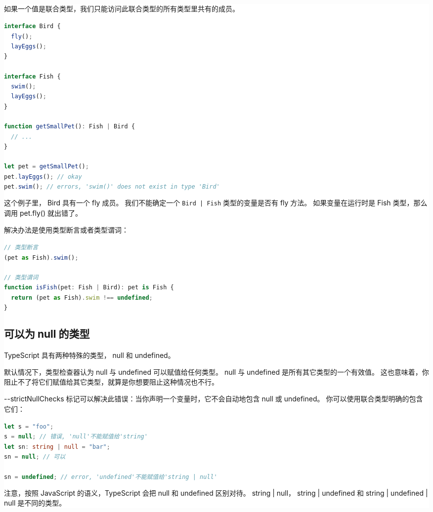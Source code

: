 如果一个值是联合类型，我们只能访问此联合类型的所有类型里共有的成员。

```ts
interface Bird {
  fly();
  layEggs();
}

interface Fish {
  swim();
  layEggs();
}

function getSmallPet(): Fish | Bird {
  // ...
}

let pet = getSmallPet();
pet.layEggs(); // okay
pet.swim(); // errors, 'swim()' does not exist in type 'Bird'
```

这个例子里， Bird 具有一个 fly 成员。 我们不能确定一个 `Bird | Fish` 类型的变量是否有 fly 方法。 如果变量在运行时是 Fish 类型，那么调用 pet.fly() 就出错了。

解决办法是使用类型断言或者类型谓词：

```ts
// 类型断言
(pet as Fish).swim();

// 类型谓词
function isFish(pet: Fish | Bird): pet is Fish {
  return (pet as Fish).swim !== undefined;
}
```

## 可以为 null 的类型

TypeScript 具有两种特殊的类型， null 和 undefined。

默认情况下，类型检查器认为 null 与 undefined 可以赋值给任何类型。 null 与 undefined 是所有其它类型的一个有效值。 这也意味着，你阻止不了将它们赋值给其它类型，就算是你想要阻止这种情况也不行。

--strictNullChecks 标记可以解决此错误：当你声明一个变量时，它不会自动地包含 null 或 undefined。 你可以使用联合类型明确的包含它们：

```ts
let s = "foo";
s = null; // 错误, 'null'不能赋值给'string'
let sn: string | null = "bar";
sn = null; // 可以

sn = undefined; // error, 'undefined'不能赋值给'string | null'
```

注意，按照 JavaScript 的语义，TypeScript 会把 null 和 undefined 区别对待。 string | null， string | undefined 和 string | undefined | null 是不同的类型。
